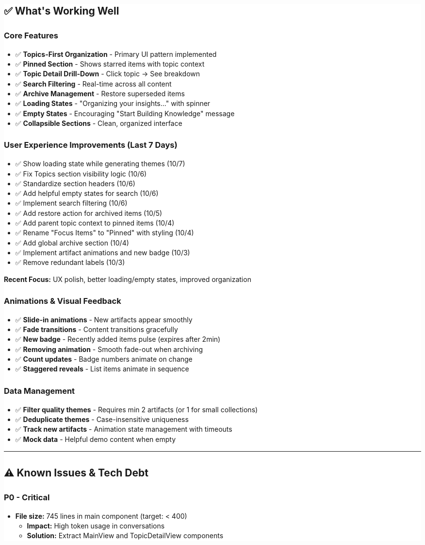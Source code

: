 ## ✅ What's Working Well

### Core Features
- ✅ **Topics-First Organization** - Primary UI pattern implemented
- ✅ **Pinned Section** - Shows starred items with topic context
- ✅ **Topic Detail Drill-Down** - Click topic → See breakdown
- ✅ **Search Filtering** - Real-time across all content
- ✅ **Archive Management** - Restore superseded items
- ✅ **Loading States** - "Organizing your insights..." with spinner
- ✅ **Empty States** - Encouraging "Start Building Knowledge" message
- ✅ **Collapsible Sections** - Clean, organized interface

### User Experience Improvements (Last 7 Days)
- ✅ Show loading state while generating themes (10/7)
- ✅ Fix Topics section visibility logic (10/6)
- ✅ Standardize section headers (10/6)
- ✅ Add helpful empty states for search (10/6)
- ✅ Implement search filtering (10/6)
- ✅ Add restore action for archived items (10/5)
- ✅ Add parent topic context to pinned items (10/4)
- ✅ Rename "Focus Items" to "Pinned" with styling (10/4)
- ✅ Add global archive section (10/4)
- ✅ Implement artifact animations and new badge (10/3)
- ✅ Remove redundant labels (10/3)

**Recent Focus:** UX polish, better loading/empty states, improved organization

### Animations & Visual Feedback
- ✅ **Slide-in animations** - New artifacts appear smoothly
- ✅ **Fade transitions** - Content transitions gracefully
- ✅ **New badge** - Recently added items pulse (expires after 2min)
- ✅ **Removing animation** - Smooth fade-out when archiving
- ✅ **Count updates** - Badge numbers animate on change
- ✅ **Staggered reveals** - List items animate in sequence

### Data Management
- ✅ **Filter quality themes** - Requires min 2 artifacts (or 1 for small collections)
- ✅ **Deduplicate themes** - Case-insensitive uniqueness
- ✅ **Track new artifacts** - Animation state management with timeouts
- ✅ **Mock data** - Helpful demo content when empty

---

## ⚠️ Known Issues & Tech Debt

### P0 - Critical
- **File size:** 745 lines in main component (target: < 400)
  - **Impact:** High token usage in conversations
  - **Solution:** Extract MainView and TopicDetailView components
